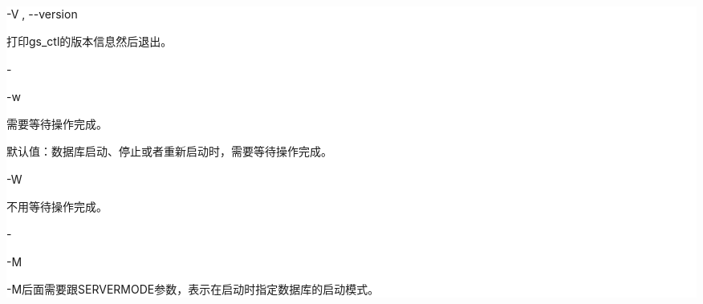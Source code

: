 <tr id="zh-cn_topic_0237152408_zh-cn_topic_0059777628_ref8aa84c54b14adcb701e33c5c907ed5"><td class="cellrowborder" valign="top" width="22.117788221177882%" headers="mcps1.2.4.1.1 "><p id="zh-cn_topic_0237152408_zh-cn_topic_0059777628_a7a7b146805574b938f4a23672e78d8cb"><a name="zh-cn_topic_0237152408_zh-cn_topic_0059777628_a7a7b146805574b938f4a23672e78d8cb"></a><a name="zh-cn_topic_0237152408_zh-cn_topic_0059777628_a7a7b146805574b938f4a23672e78d8cb"></a>-V , --version</p>
</td>
<td class="cellrowborder" valign="top" width="30.846915308469153%" headers="mcps1.2.4.1.2 "><p id="zh-cn_topic_0237152408_zh-cn_topic_0059777628_aa081bb56d1854020bb02b2e359cebdb1"><a name="zh-cn_topic_0237152408_zh-cn_topic_0059777628_aa081bb56d1854020bb02b2e359cebdb1"></a><a name="zh-cn_topic_0237152408_zh-cn_topic_0059777628_aa081bb56d1854020bb02b2e359cebdb1"></a>打印gs_ctl的版本信息然后退出。</p>
</td>
<td class="cellrowborder" valign="top" width="47.03529647035297%" headers="mcps1.2.4.1.3 "><p id="zh-cn_topic_0237152408_zh-cn_topic_0059777628_a33149e11a4c94a1bbf09be44fbf9b102"><a name="zh-cn_topic_0237152408_zh-cn_topic_0059777628_a33149e11a4c94a1bbf09be44fbf9b102"></a><a name="zh-cn_topic_0237152408_zh-cn_topic_0059777628_a33149e11a4c94a1bbf09be44fbf9b102"></a>-</p>
</td>
</tr>
<tr id="zh-cn_topic_0237152408_zh-cn_topic_0059777628_ref8aa84c54b14adcb701e33c5c907ed5"><td class="cellrowborder" valign="top" width="22.117788221177882%" headers="mcps1.2.4.1.1 "><p id="zh-cn_topic_0237152408_zh-cn_topic_0059777628_a7a7b146805574b938f4a23672e78d8cb"><a name="zh-cn_topic_0237152408_zh-cn_topic_0059777628_a7a7b146805574b938f4a23672e78d8cb"></a><a name="zh-cn_topic_0237152408_zh-cn_topic_0059777628_a7a7b146805574b938f4a23672e78d8cb"></a>-w</p>
</td>
<td class="cellrowborder" valign="top" width="30.846915308469153%" headers="mcps1.2.4.1.2 "><p id="zh-cn_topic_0237152408_zh-cn_topic_0059777628_aa081bb56d1854020bb02b2e359cebdb1"><a name="zh-cn_topic_0237152408_zh-cn_topic_0059777628_aa081bb56d1854020bb02b2e359cebdb1"></a><a name="zh-cn_topic_0237152408_zh-cn_topic_0059777628_aa081bb56d1854020bb02b2e359cebdb1"></a>需要等待操作完成。</p>
</td>
<td class="cellrowborder" valign="top" width="47.03529647035297%" headers="mcps1.2.4.1.3 "><p id="zh-cn_topic_0237152408_zh-cn_topic_0059777628_a33149e11a4c94a1bbf09be44fbf9b102"><a name="zh-cn_topic_0237152408_zh-cn_topic_0059777628_a33149e11a4c94a1bbf09be44fbf9b102"></a><a name="zh-cn_topic_0237152408_zh-cn_topic_0059777628_a33149e11a4c94a1bbf09be44fbf9b102"></a>默认值：数据库启动、停止或者重新启动时，需要等待操作完成。</p>
</td>
</tr>
<tr id="zh-cn_topic_0237152408_zh-cn_topic_0059777628_ref8aa84c54b14adcb701e33c5c907ed5"><td class="cellrowborder" valign="top" width="22.117788221177882%" headers="mcps1.2.4.1.1 "><p id="zh-cn_topic_0237152408_zh-cn_topic_0059777628_a7a7b146805574b938f4a23672e78d8cb"><a name="zh-cn_topic_0237152408_zh-cn_topic_0059777628_a7a7b146805574b938f4a23672e78d8cb"></a><a name="zh-cn_topic_0237152408_zh-cn_topic_0059777628_a7a7b146805574b938f4a23672e78d8cb"></a>-W</p>
</td>
<td class="cellrowborder" valign="top" width="30.846915308469153%" headers="mcps1.2.4.1.2 "><p id="zh-cn_topic_0237152408_zh-cn_topic_0059777628_aa081bb56d1854020bb02b2e359cebdb1"><a name="zh-cn_topic_0237152408_zh-cn_topic_0059777628_aa081bb56d1854020bb02b2e359cebdb1"></a><a name="zh-cn_topic_0237152408_zh-cn_topic_0059777628_aa081bb56d1854020bb02b2e359cebdb1"></a>不用等待操作完成。</p>
</td>
<td class="cellrowborder" valign="top" width="47.03529647035297%" headers="mcps1.2.4.1.3 "><p id="zh-cn_topic_0237152408_zh-cn_topic_0059777628_a33149e11a4c94a1bbf09be44fbf9b102"><a name="zh-cn_topic_0237152408_zh-cn_topic_0059777628_a33149e11a4c94a1bbf09be44fbf9b102"></a><a name="zh-cn_topic_0237152408_zh-cn_topic_0059777628_a33149e11a4c94a1bbf09be44fbf9b102"></a>-</p>
</td>
</tr>
<tr id="zh-cn_topic_0237152408_zh-cn_topic_0059777628_rda88e0e994ae424dadad636f9e78b7e5"><td class="cellrowborder" valign="top" width="22.117788221177882%" headers="mcps1.2.4.1.1 "><p id="zh-cn_topic_0237152408_zh-cn_topic_0059777628_a7e919b02ae9c496b905b10d49d68288b"><a name="zh-cn_topic_0237152408_zh-cn_topic_0059777628_a7e919b02ae9c496b905b10d49d68288b"></a><a name="zh-cn_topic_0237152408_zh-cn_topic_0059777628_a7e919b02ae9c496b905b10d49d68288b"></a>-M</p>
</td>
<td class="cellrowborder" valign="top" width="30.846915308469153%" headers="mcps1.2.4.1.2 "><p id="zh-cn_topic_0237152408_zh-cn_topic_0059777628_adc2efb8705614ebea2da5b1f32f126a5"><a name="zh-cn_topic_0237152408_zh-cn_topic_0059777628_adc2efb8705614ebea2da5b1f32f126a5"></a><a name="zh-cn_topic_0237152408_zh-cn_topic_0059777628_adc2efb8705614ebea2da5b1f32f126a5"></a>-M后面需要跟SERVERMODE参数，表示在启动时指定数据库的启动模式。</p>
</td>